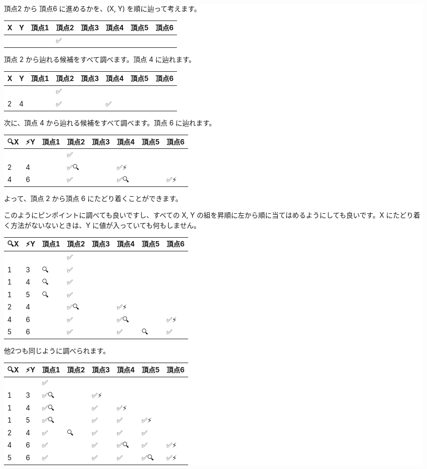 頂点2 から 頂点6 に進めるかを、(X, Y) を順に辿って考えます。

|X|Y|頂点1|頂点2|頂点3|頂点4|頂点5|頂点6|
|---|---|---|---|---|---|---|---|
||||✅|||||

頂点 2 から辿れる候補をすべて調べます。頂点 4 に辿れます。

|X|Y|頂点1|頂点2|頂点3|頂点4|頂点5|頂点6|
|---|---|---|---|---|---|---|---|
||||✅|||||
|2|4||✅||✅|||

次に、頂点 4 から辿れる候補をすべて調べます。頂点 6 に辿れます。

|🔍X|⚡Y|頂点1|頂点2|頂点3|頂点4|頂点5|頂点6|
|---|---|---|---|---|---|---|---|
||||✅|||||
|2|4||✅🔍||✅⚡|||
|4|6||✅||✅🔍||✅⚡|

よって、頂点 2 から頂点 6 にたどり着くことができます。

このようにピンポイントに調べても良いですし、すべての X, Y の組を昇順に左から順に当てはめるようにしても良いです。X にたどり着く方法がないないときは、Y に値が入っていても何もしません。

|🔍X|⚡Y|頂点1|頂点2|頂点3|頂点4|頂点5|頂点6|
|---|---|---|---|---|---|---|---|
||||✅|||||
|1|3|🔍|✅|||||
|1|4|🔍|✅|||||
|1|5|🔍|✅|||||
|2|4||✅🔍||✅⚡|||
|4|6||✅||✅🔍||✅⚡|
|5|6||✅||✅|🔍|✅|

他2つも同じように調べられます。

|🔍X|⚡Y|頂点1|頂点2|頂点3|頂点4|頂点5|頂点6|
|---|---|---|---|---|---|---|---|
|||✅||||||
|1|3|✅🔍||✅⚡||||
|1|4|✅🔍||✅|✅⚡|||
|1|5|✅🔍||✅|✅|✅⚡||
|2|4|✅|🔍|✅|✅|✅||
|4|6|✅||✅|✅🔍|✅|✅⚡|
|5|6|✅||✅|✅|✅🔍|✅⚡|
